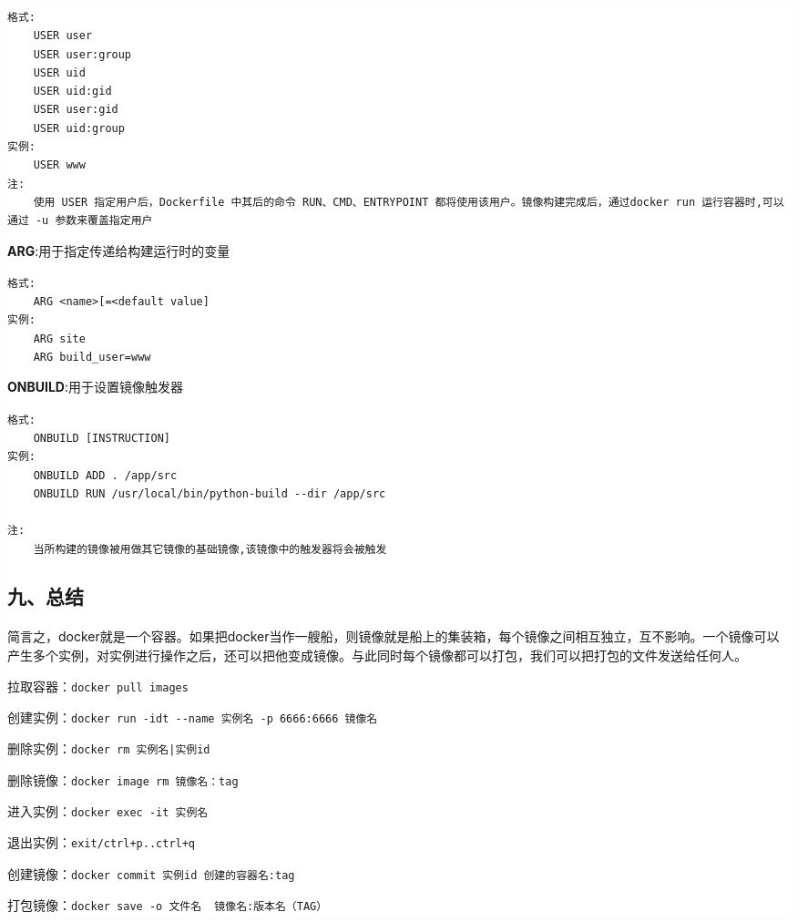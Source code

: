 ```
格式:
	USER user
	USER user:group
	USER uid
	USER uid:gid
	USER user:gid
	USER uid:group
实例:
	USER www
注:
	使用 USER 指定用户后，Dockerfile 中其后的命令 RUN、CMD、ENTRYPOINT 都将使用该用户。镜像构建完成后，通过docker run 运行容器时,可以通过 -u 参数来覆盖指定用户
```

**ARG**:用于指定传递给构建运行时的变量

```
格式:
	ARG <name>[=<default value]
实例:
	ARG site
	ARG build_user=www
```

**ONBUILD**:用于设置镜像触发器

```
格式:
	ONBUILD [INSTRUCTION]
实例:
	ONBUILD ADD . /app/src
	ONBUILD RUN /usr/local/bin/python-build --dir /app/src
	
注:
	当所构建的镜像被用做其它镜像的基础镜像,该镜像中的触发器将会被触发
```

## 九、总结

简言之，docker就是一个容器。如果把docker当作一艘船，则镜像就是船上的集装箱，每个镜像之间相互独立，互不影响。一个镜像可以产生多个实例，对实例进行操作之后，还可以把他变成镜像。与此同时每个镜像都可以打包，我们可以把打包的文件发送给任何人。

拉取容器：`docker pull images`

创建实例：`docker run -idt --name 实例名 -p 6666:6666 镜像名`

删除实例：`docker rm 实例名|实例id`

删除镜像：`docker image rm 镜像名：tag`

进入实例：`docker exec -it 实例名`

退出实例：`exit/ctrl+p..ctrl+q`

创建镜像：`docker commit 实例id 创建的容器名:tag `

打包镜像：`docker save -o 文件名  镜像名:版本名（TAG）`